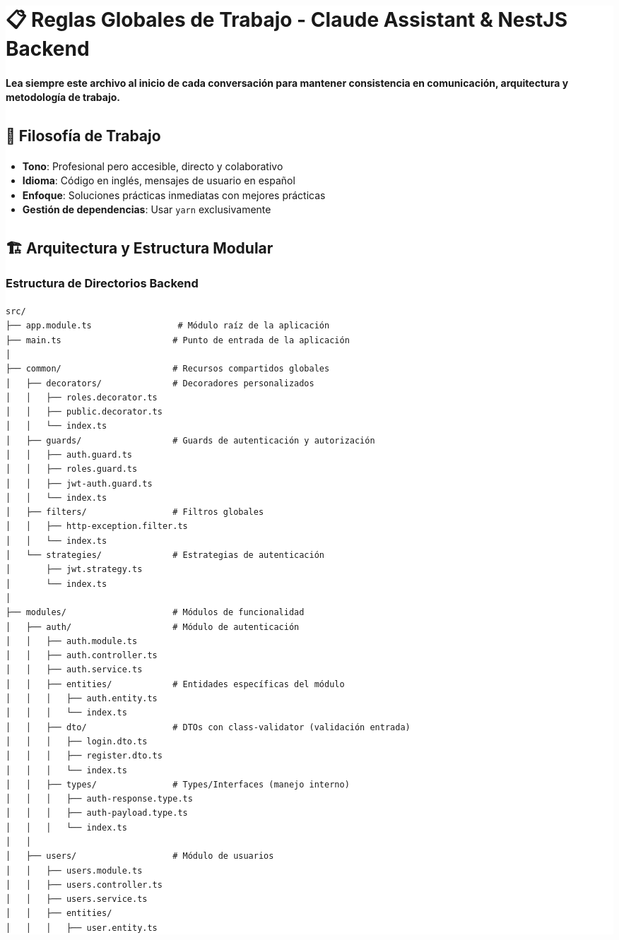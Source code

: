 # 📋 Reglas Globales de Trabajo - Claude Assistant & NestJS Backend

**Lea siempre este archivo al inicio de cada conversación para mantener consistencia en comunicación, arquitectura y metodología de trabajo.**

## 🎯 **Filosofía de Trabajo**

- **Tono**: Profesional pero accesible, directo y colaborativo
- **Idioma**: Código en inglés, mensajes de usuario en español
- **Enfoque**: Soluciones prácticas inmediatas con mejores prácticas
- **Gestión de dependencias**: Usar `yarn` exclusivamente

## 🏗️ Arquitectura y Estructura Modular

### Estructura de Directorios Backend
```
src/
├── app.module.ts                 # Módulo raíz de la aplicación
├── main.ts                      # Punto de entrada de la aplicación
│
├── common/                      # Recursos compartidos globales
│   ├── decorators/              # Decoradores personalizados
│   │   ├── roles.decorator.ts
│   │   ├── public.decorator.ts
│   │   └── index.ts
│   ├── guards/                  # Guards de autenticación y autorización
│   │   ├── auth.guard.ts
│   │   ├── roles.guard.ts
│   │   ├── jwt-auth.guard.ts
│   │   └── index.ts
│   ├── filters/                 # Filtros globales
│   │   ├── http-exception.filter.ts
│   │   └── index.ts
│   └── strategies/              # Estrategias de autenticación
│       ├── jwt.strategy.ts
│       └── index.ts
│
├── modules/                     # Módulos de funcionalidad
│   ├── auth/                    # Módulo de autenticación
│   │   ├── auth.module.ts
│   │   ├── auth.controller.ts
│   │   ├── auth.service.ts
│   │   ├── entities/            # Entidades específicas del módulo
│   │   │   ├── auth.entity.ts
│   │   │   └── index.ts
│   │   ├── dto/                 # DTOs con class-validator (validación entrada)
│   │   │   ├── login.dto.ts
│   │   │   ├── register.dto.ts
│   │   │   └── index.ts
│   │   ├── types/               # Types/Interfaces (manejo interno)
│   │   │   ├── auth-response.type.ts
│   │   │   ├── auth-payload.type.ts
│   │   │   └── index.ts
│   │
│   ├── users/                   # Módulo de usuarios
│   │   ├── users.module.ts
│   │   ├── users.controller.ts
│   │   ├── users.service.ts
│   │   ├── entities/
│   │   │   ├── user.entity.ts
```